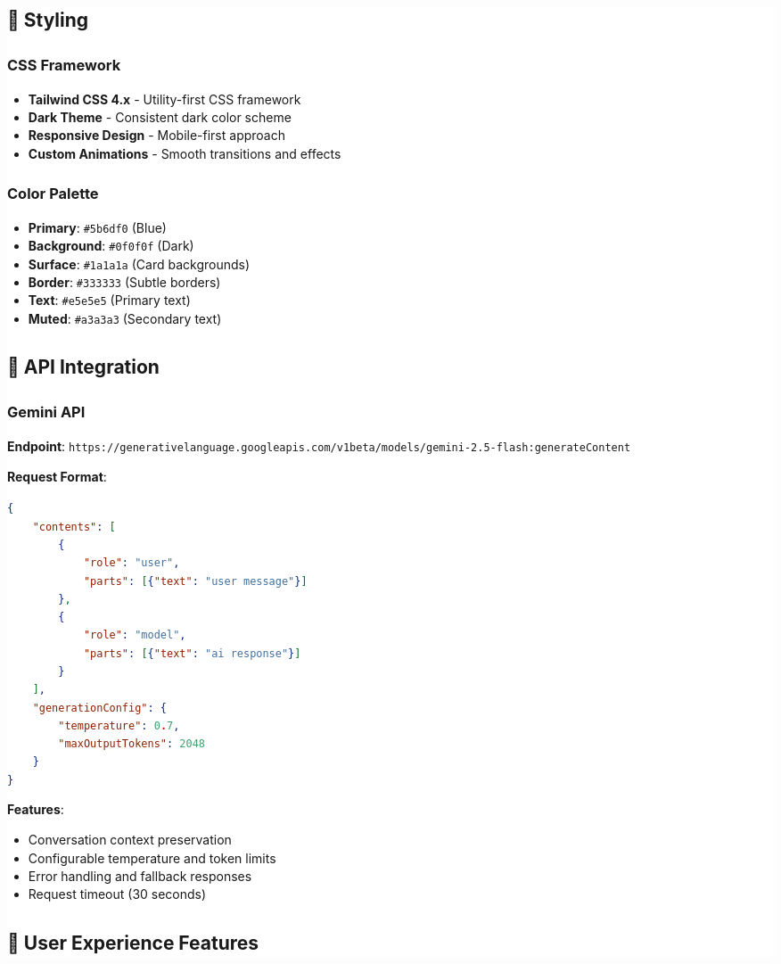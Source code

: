 ## 🎨 Styling

### CSS Framework
- **Tailwind CSS 4.x** - Utility-first CSS framework
- **Dark Theme** - Consistent dark color scheme
- **Responsive Design** - Mobile-first approach
- **Custom Animations** - Smooth transitions and effects

### Color Palette
- **Primary**: `#5b6df0` (Blue)
- **Background**: `#0f0f0f` (Dark)
- **Surface**: `#1a1a1a` (Card backgrounds)
- **Border**: `#333333` (Subtle borders)
- **Text**: `#e5e5e5` (Primary text)
- **Muted**: `#a3a3a3` (Secondary text)

## 🔄 API Integration

### Gemini API
**Endpoint**: `https://generativelanguage.googleapis.com/v1beta/models/gemini-2.5-flash:generateContent`

**Request Format**:
```json
{
    "contents": [
        {
            "role": "user",
            "parts": [{"text": "user message"}]
        },
        {
            "role": "model", 
            "parts": [{"text": "ai response"}]
        }
    ],
    "generationConfig": {
        "temperature": 0.7,
        "maxOutputTokens": 2048
    }
}
```

**Features**:
- Conversation context preservation
- Configurable temperature and token limits
- Error handling and fallback responses
- Request timeout (30 seconds)

## 📱 User Experience Features
